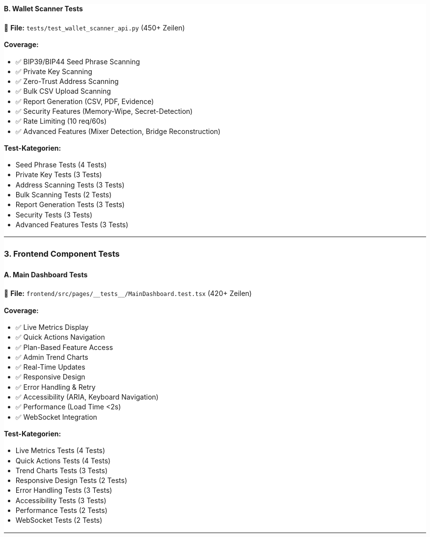 #### B. **Wallet Scanner Tests**
📄 **File:** `tests/test_wallet_scanner_api.py` (450+ Zeilen)

**Coverage:**
- ✅ BIP39/BIP44 Seed Phrase Scanning
- ✅ Private Key Scanning
- ✅ Zero-Trust Address Scanning
- ✅ Bulk CSV Upload Scanning
- ✅ Report Generation (CSV, PDF, Evidence)
- ✅ Security Features (Memory-Wipe, Secret-Detection)
- ✅ Rate Limiting (10 req/60s)
- ✅ Advanced Features (Mixer Detection, Bridge Reconstruction)

**Test-Kategorien:**
- Seed Phrase Tests (4 Tests)
- Private Key Tests (3 Tests)
- Address Scanning Tests (3 Tests)
- Bulk Scanning Tests (2 Tests)
- Report Generation Tests (3 Tests)
- Security Tests (3 Tests)
- Advanced Features Tests (3 Tests)

---

### 3. **Frontend Component Tests**

#### A. **Main Dashboard Tests**
📄 **File:** `frontend/src/pages/__tests__/MainDashboard.test.tsx` (420+ Zeilen)

**Coverage:**
- ✅ Live Metrics Display
- ✅ Quick Actions Navigation
- ✅ Plan-Based Feature Access
- ✅ Admin Trend Charts
- ✅ Real-Time Updates
- ✅ Responsive Design
- ✅ Error Handling & Retry
- ✅ Accessibility (ARIA, Keyboard Navigation)
- ✅ Performance (Load Time <2s)
- ✅ WebSocket Integration

**Test-Kategorien:**
- Live Metrics Tests (4 Tests)
- Quick Actions Tests (4 Tests)
- Trend Charts Tests (3 Tests)
- Responsive Design Tests (2 Tests)
- Error Handling Tests (3 Tests)
- Accessibility Tests (3 Tests)
- Performance Tests (2 Tests)
- WebSocket Tests (2 Tests)

---
